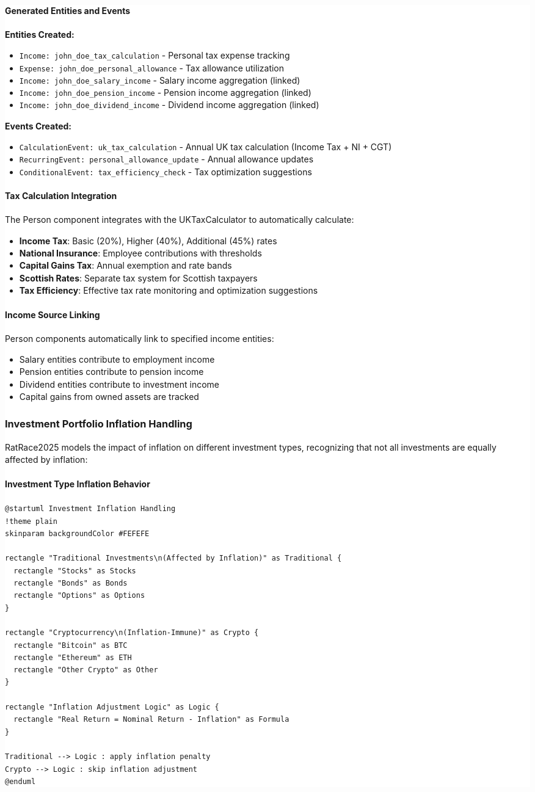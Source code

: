 #### Generated Entities and Events

**Entities Created:**
- `Income: john_doe_tax_calculation` - Personal tax expense tracking
- `Expense: john_doe_personal_allowance` - Tax allowance utilization
- `Income: john_doe_salary_income` - Salary income aggregation (linked)
- `Income: john_doe_pension_income` - Pension income aggregation (linked)
- `Income: john_doe_dividend_income` - Dividend income aggregation (linked)

**Events Created:**
- `CalculationEvent: uk_tax_calculation` - Annual UK tax calculation (Income Tax + NI + CGT)
- `RecurringEvent: personal_allowance_update` - Annual allowance updates
- `ConditionalEvent: tax_efficiency_check` - Tax optimization suggestions

#### Tax Calculation Integration

The Person component integrates with the UKTaxCalculator to automatically calculate:

- **Income Tax**: Basic (20%), Higher (40%), Additional (45%) rates
- **National Insurance**: Employee contributions with thresholds
- **Capital Gains Tax**: Annual exemption and rate bands
- **Scottish Rates**: Separate tax system for Scottish taxpayers
- **Tax Efficiency**: Effective tax rate monitoring and optimization suggestions

#### Income Source Linking

Person components automatically link to specified income entities:
- Salary entities contribute to employment income
- Pension entities contribute to pension income
- Dividend entities contribute to investment income
- Capital gains from owned assets are tracked

### Investment Portfolio Inflation Handling

RatRace2025 models the impact of inflation on different investment types, recognizing that not all investments are equally affected by inflation:

#### Investment Type Inflation Behavior

```plantuml
@startuml Investment Inflation Handling
!theme plain
skinparam backgroundColor #FEFEFE

rectangle "Traditional Investments\n(Affected by Inflation)" as Traditional {
  rectangle "Stocks" as Stocks
  rectangle "Bonds" as Bonds
  rectangle "Options" as Options
}

rectangle "Cryptocurrency\n(Inflation-Immune)" as Crypto {
  rectangle "Bitcoin" as BTC
  rectangle "Ethereum" as ETH
  rectangle "Other Crypto" as Other
}

rectangle "Inflation Adjustment Logic" as Logic {
  rectangle "Real Return = Nominal Return - Inflation" as Formula
}

Traditional --> Logic : apply inflation penalty
Crypto --> Logic : skip inflation adjustment
@enduml
```
